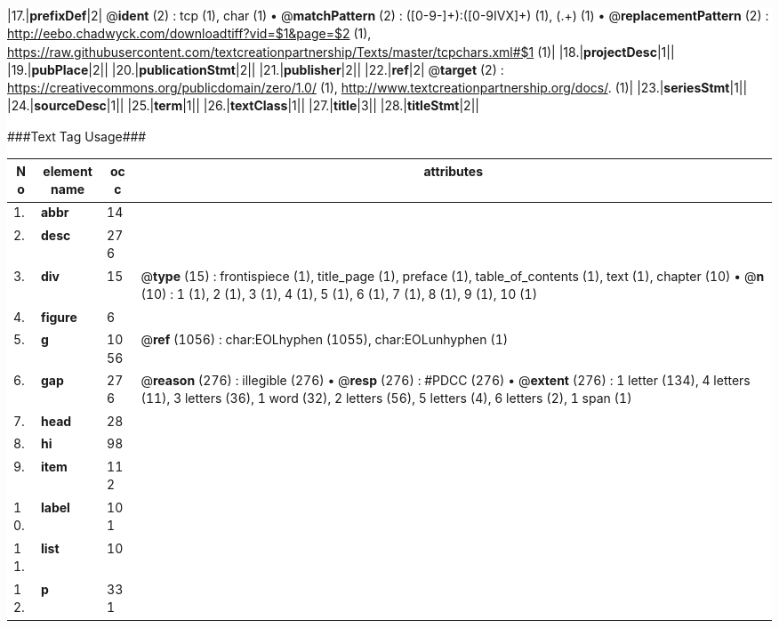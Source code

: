 |17.|__prefixDef__|2| @__ident__ (2) : tcp (1), char (1)  •  @__matchPattern__ (2) : ([0-9\-]+):([0-9IVX]+) (1), (.+) (1)  •  @__replacementPattern__ (2) : http://eebo.chadwyck.com/downloadtiff?vid=$1&page=$2 (1), https://raw.githubusercontent.com/textcreationpartnership/Texts/master/tcpchars.xml#$1 (1)|
|18.|__projectDesc__|1||
|19.|__pubPlace__|2||
|20.|__publicationStmt__|2||
|21.|__publisher__|2||
|22.|__ref__|2| @__target__ (2) : https://creativecommons.org/publicdomain/zero/1.0/ (1), http://www.textcreationpartnership.org/docs/. (1)|
|23.|__seriesStmt__|1||
|24.|__sourceDesc__|1||
|25.|__term__|1||
|26.|__textClass__|1||
|27.|__title__|3||
|28.|__titleStmt__|2||


###Text Tag Usage###

|No|element name|occ|attributes|
|---|---|---|---|
|1.|__abbr__|14||
|2.|__desc__|276||
|3.|__div__|15| @__type__ (15) : frontispiece (1), title_page (1), preface (1), table_of_contents (1), text (1), chapter (10)  •  @__n__ (10) : 1 (1), 2 (1), 3 (1), 4 (1), 5 (1), 6 (1), 7 (1), 8 (1), 9 (1), 10 (1)|
|4.|__figure__|6||
|5.|__g__|1056| @__ref__ (1056) : char:EOLhyphen (1055), char:EOLunhyphen (1)|
|6.|__gap__|276| @__reason__ (276) : illegible (276)  •  @__resp__ (276) : #PDCC (276)  •  @__extent__ (276) : 1 letter (134), 4 letters (11), 3 letters (36), 1 word (32), 2 letters (56), 5 letters (4), 6 letters (2), 1 span (1)|
|7.|__head__|28||
|8.|__hi__|98||
|9.|__item__|112||
|10.|__label__|101||
|11.|__list__|10||
|12.|__p__|331||